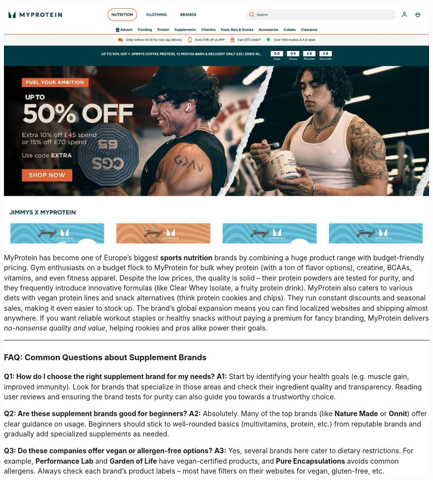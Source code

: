 ![MyProtein Screenshot](image/myprotein.webp)
  

MyProtein has become one of Europe’s biggest **sports nutrition** brands by combining a huge product range with budget-friendly pricing. Gym enthusiasts on a budget flock to MyProtein for bulk whey protein (with a ton of flavor options), creatine, BCAAs, vitamins, and even fitness apparel. Despite the low prices, the quality is solid – their protein powders are tested for purity, and they frequently introduce innovative formulas (like Clear Whey Isolate, a fruity protein drink). MyProtein also caters to various diets with vegan protein lines and snack alternatives (think protein cookies and chips). They run constant discounts and seasonal sales, making it even easier to stock up. The brand’s global expansion means you can find localized websites and shipping almost anywhere. If you want reliable workout staples or healthy snacks without paying a premium for fancy branding, MyProtein delivers *no-nonsense quality and value*, helping rookies and pros alike power their goals.

---

### FAQ: Common Questions about Supplement Brands

**Q1: How do I choose the right supplement brand for my needs?**
**A1:** Start by identifying your health goals (e.g. muscle gain, improved immunity). Look for brands that specialize in those areas and check their ingredient quality and transparency. Reading user reviews and ensuring the brand tests for purity can also guide you towards a trustworthy choice.

**Q2: Are these supplement brands good for beginners?**
**A2:** Absolutely. Many of the top brands (like **Nature Made** or **Onnit**) offer clear guidance on usage. Beginners should stick to well-rounded basics (multivitamins, protein, etc.) from reputable brands and gradually add specialized supplements as needed.

**Q3: Do these companies offer vegan or allergen-free options?**
**A3:** Yes, several brands here cater to dietary restrictions. For example, **Performance Lab** and **Garden of Life** have vegan-certified products, and **Pure Encapsulations** avoids common allergens. Always check each brand’s product labels – most have filters on their websites for vegan, gluten-free, etc.
